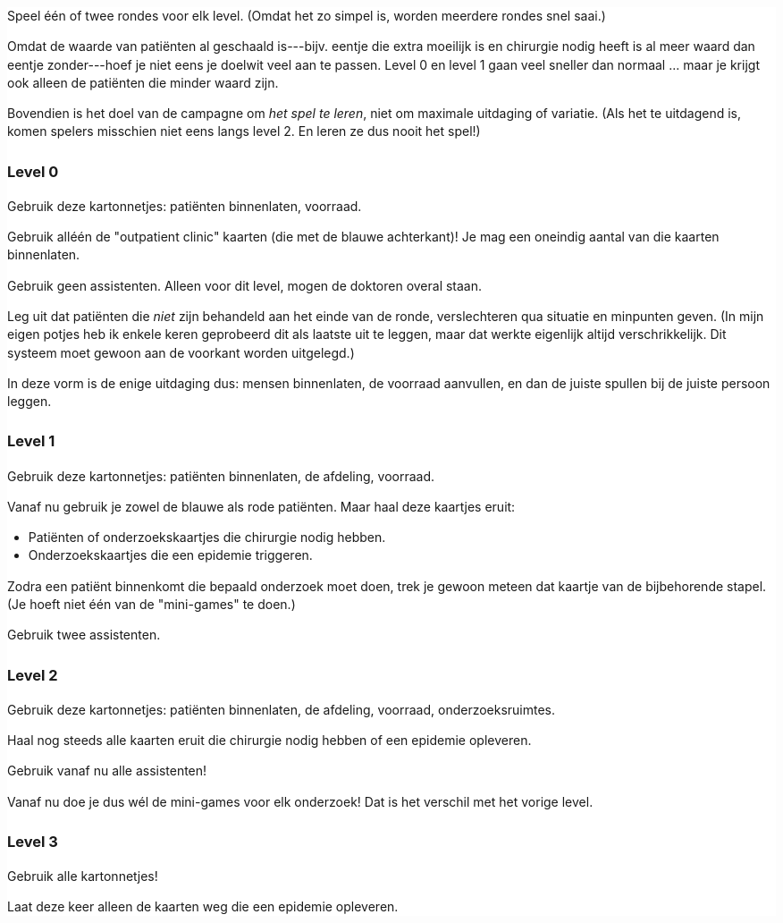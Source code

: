 Speel één of twee rondes voor elk level. (Omdat het zo simpel is, worden meerdere rondes snel saai.) 

Omdat de waarde van patiënten al geschaald is---bijv. eentje die extra moeilijk is en chirurgie nodig heeft is al meer waard dan eentje zonder---hoef je niet eens je doelwit veel aan te passen. Level 0 en level 1 gaan veel sneller dan normaal ... maar je krijgt ook alleen de patiënten die minder waard zijn. 

Bovendien is het doel van de campagne om _het spel te leren_, niet om maximale uitdaging of variatie. (Als het te uitdagend is, komen spelers misschien niet eens langs level 2. En leren ze dus nooit het spel!)

### Level 0

Gebruik deze kartonnetjes: patiënten binnenlaten, voorraad.

Gebruik alléén de "outpatient clinic" kaarten (die met de blauwe achterkant)! Je mag een oneindig aantal van die kaarten binnenlaten.

Gebruik geen assistenten. Alleen voor dit level, mogen de doktoren overal staan.

Leg uit dat patiënten die _niet_ zijn behandeld aan het einde van de ronde, verslechteren qua situatie en minpunten geven. (In mijn eigen potjes heb ik enkele keren geprobeerd dit als laatste uit te leggen, maar dat werkte eigenlijk altijd verschrikkelijk. Dit systeem moet gewoon aan de voorkant worden uitgelegd.)

In deze vorm is de enige uitdaging dus: mensen binnenlaten, de voorraad aanvullen, en dan de juiste spullen bij de juiste persoon leggen.

### Level 1

Gebruik deze kartonnetjes: patiënten binnenlaten, de afdeling, voorraad.

Vanaf nu gebruik je zowel de blauwe als rode patiënten. Maar haal deze kaartjes eruit: 

  * Patiënten of onderzoekskaartjes die chirurgie nodig hebben.
  * Onderzoekskaartjes die een epidemie triggeren.

Zodra een patiënt binnenkomt die bepaald onderzoek moet doen, trek je gewoon meteen dat kaartje van de bijbehorende stapel. (Je hoeft niet één van de "mini-games" te doen.)

Gebruik twee assistenten.

### Level 2

Gebruik deze kartonnetjes: patiënten binnenlaten, de afdeling, voorraad, onderzoeksruimtes.

Haal nog steeds alle kaarten eruit die chirurgie nodig hebben of een epidemie opleveren. 

Gebruik vanaf nu alle assistenten!

Vanaf nu doe je dus wél de mini-games voor elk onderzoek! Dat is het verschil met het vorige level. 

### Level 3

Gebruik alle kartonnetjes! 

Laat deze keer alleen de kaarten weg die een epidemie opleveren.
